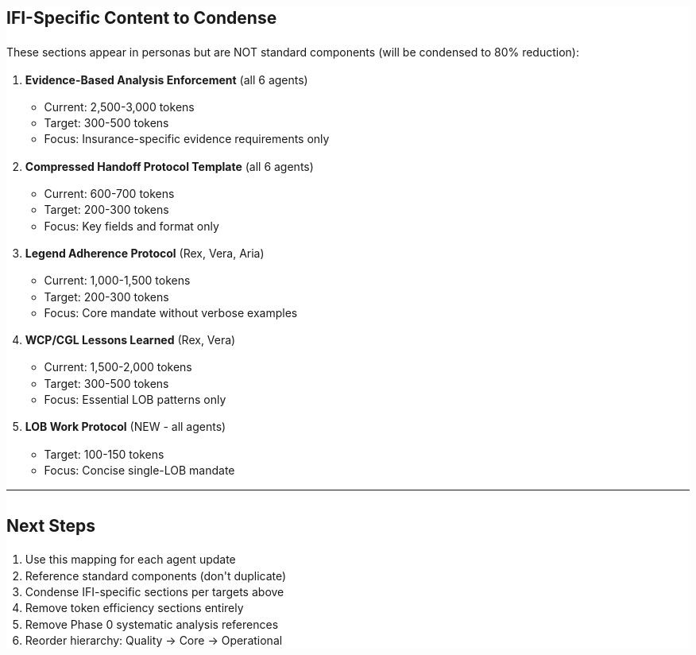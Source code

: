 ## IFI-Specific Content to Condense

These sections appear in personas but are NOT standard components (will be condensed to 80% reduction):

1. **Evidence-Based Analysis Enforcement** (all 6 agents)
   - Current: 2,500-3,000 tokens
   - Target: 300-500 tokens
   - Focus: Insurance-specific evidence requirements only

2. **Compressed Handoff Protocol Template** (all 6 agents)
   - Current: 600-700 tokens
   - Target: 200-300 tokens
   - Focus: Key fields and format only

3. **Legend Adherence Protocol** (Rex, Vera, Aria)
   - Current: 1,000-1,500 tokens
   - Target: 200-300 tokens
   - Focus: Core mandate without verbose examples

4. **WCP/CGL Lessons Learned** (Rex, Vera)
   - Current: 1,500-2,000 tokens
   - Target: 300-500 tokens
   - Focus: Essential LOB patterns only

5. **LOB Work Protocol** (NEW - all agents)
   - Target: 100-150 tokens
   - Focus: Concise single-LOB mandate

---

## Next Steps

1. Use this mapping for each agent update
2. Reference standard components (don't duplicate)
3. Condense IFI-specific sections per targets above
4. Remove token efficiency sections entirely
5. Remove Phase 0 systematic analysis references
6. Reorder hierarchy: Quality → Core → Operational
